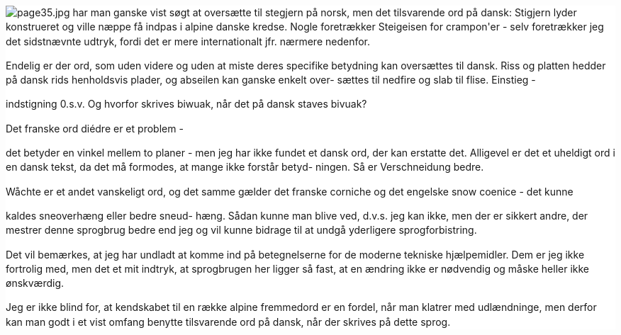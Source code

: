 


![page35.jpg](/1987/DB-1987-4/page35.jpg)
har man ganske vist søgt at oversætte til
stegjern på norsk, men det tilsvarende ord
på dansk: Stigjern lyder konstrueret og
ville næppe få indpas i alpine danske
kredse. Nogle foretrækker Steigeisen for
crampon'er - selv foretrækker jeg det
sidstnævnte udtryk, fordi det er mere
internationalt jfr. nærmere nedenfor.

Endelig er der ord, som uden videre og
uden at miste deres specifike betydning
kan oversættes til dansk. Riss og platten
hedder på dansk rids henholdsvis plader,
og abseilen kan ganske enkelt over-
sættes til nedfire og slab til flise. Einstieg -

indstigning 0.s.v. Og hvorfor skrives
biwuak, når det på dansk staves bivuak?

Det franske ord diédre er et problem -

det betyder en vinkel mellem to planer -
men jeg har ikke fundet et dansk ord, der
kan erstatte det. Alligevel er det et
uheldigt ord i en dansk tekst, da det må
formodes, at mange ikke forstår betyd-
ningen. Så er Verschneidung bedre.

Wåchte er et andet vanskeligt ord, og
det samme gælder det franske corniche
og det engelske snow coenice - det kunne

kaldes sneoverhæng eller bedre sneud-
hæng. Sådan kunne man blive ved, d.v.s.
jeg kan ikke, men der er sikkert andre, der
mestrer denne sprogbrug bedre end jeg og
vil kunne bidrage til at undgå yderligere
sprogforbistring.

Det vil bemærkes, at jeg har undladt at
komme ind på betegnelserne for de
moderne tekniske hjælpemidler. Dem er
jeg ikke fortrolig med, men det et mit
indtryk, at sprogbrugen her ligger så fast,
at en ændring ikke er nødvendig og måske
heller ikke ønskværdig.

Jeg er ikke blind for, at kendskabet til
en række alpine fremmedord er en fordel,
når man klatrer med udlændninge, men
derfor kan man godt i et vist omfang
benytte tilsvarende ord på dansk, når der
skrives på dette sprog.
